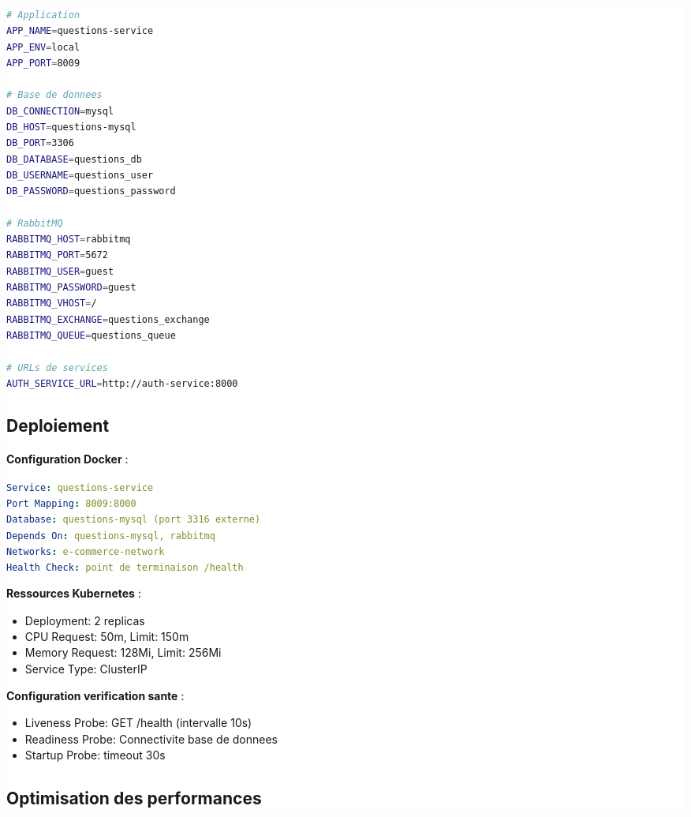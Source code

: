 ```bash
# Application
APP_NAME=questions-service
APP_ENV=local
APP_PORT=8009

# Base de donnees
DB_CONNECTION=mysql
DB_HOST=questions-mysql
DB_PORT=3306
DB_DATABASE=questions_db
DB_USERNAME=questions_user
DB_PASSWORD=questions_password

# RabbitMQ
RABBITMQ_HOST=rabbitmq
RABBITMQ_PORT=5672
RABBITMQ_USER=guest
RABBITMQ_PASSWORD=guest
RABBITMQ_VHOST=/
RABBITMQ_EXCHANGE=questions_exchange
RABBITMQ_QUEUE=questions_queue

# URLs de services
AUTH_SERVICE_URL=http://auth-service:8000
```

## Deploiement

**Configuration Docker** :
```yaml
Service: questions-service
Port Mapping: 8009:8000
Database: questions-mysql (port 3316 externe)
Depends On: questions-mysql, rabbitmq
Networks: e-commerce-network
Health Check: point de terminaison /health
```

**Ressources Kubernetes** :
- Deployment: 2 replicas
- CPU Request: 50m, Limit: 150m
- Memory Request: 128Mi, Limit: 256Mi
- Service Type: ClusterIP

**Configuration verification sante** :
- Liveness Probe: GET /health (intervalle 10s)
- Readiness Probe: Connectivite base de donnees
- Startup Probe: timeout 30s

## Optimisation des performances

